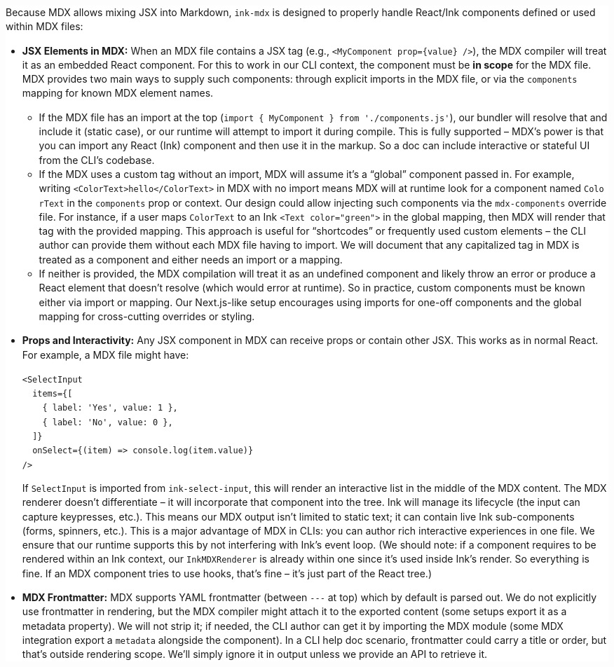 Because MDX allows mixing JSX into Markdown, `ink-mdx` is designed to properly handle React/Ink components defined or used within MDX files:

- **JSX Elements in MDX:** When an MDX file contains a JSX tag (e.g., `<MyComponent prop={value} />`), the MDX compiler will treat it as an embedded React component. For this to work in our CLI context, the component must be **in scope** for the MDX file. MDX provides two main ways to supply such components: through explicit imports in the MDX file, or via the `components` mapping for known MDX element names.

  - If the MDX file has an import at the top (`import { MyComponent } from './components.js'`), our bundler will resolve that and include it (static case), or our runtime will attempt to import it during compile. This is fully supported – MDX’s power is that you can import any React (Ink) component and then use it in the markup. So a doc can include interactive or stateful UI from the CLI’s codebase.
  - If the MDX uses a custom tag without an import, MDX will assume it’s a “global” component passed in. For example, writing `<ColorText>hello</ColorText>` in MDX with no import means MDX will at runtime look for a component named `ColorText` in the `components` prop or context. Our design could allow injecting such components via the `mdx-components` override file. For instance, if a user maps `ColorText` to an Ink `<Text color="green">` in the global mapping, then MDX will render that tag with the provided mapping. This approach is useful for “shortcodes” or frequently used custom elements – the CLI author can provide them without each MDX file having to import. We will document that any capitalized tag in MDX is treated as a component and either needs an import or a mapping.
  - If neither is provided, the MDX compilation will treat it as an undefined component and likely throw an error or produce a React element that doesn’t resolve (which would error at runtime). So in practice, custom components must be known either via import or mapping. Our Next.js-like setup encourages using imports for one-off components and the global mapping for cross-cutting overrides or styling.

- **Props and Interactivity:** Any JSX component in MDX can receive props or contain other JSX. This works as in normal React. For example, a MDX file might have:

  ```mdx
  <SelectInput
    items={[
      { label: 'Yes', value: 1 },
      { label: 'No', value: 0 },
    ]}
    onSelect={(item) => console.log(item.value)}
  />
  ```

  If `SelectInput` is imported from `ink-select-input`, this will render an interactive list in the middle of the MDX content. The MDX renderer doesn’t differentiate – it will incorporate that component into the tree. Ink will manage its lifecycle (the input can capture keypresses, etc.). This means our MDX output isn’t limited to static text; it can contain live Ink sub-components (forms, spinners, etc.). This is a major advantage of MDX in CLIs: you can author rich interactive experiences in one file. We ensure that our runtime supports this by not interfering with Ink’s event loop. (We should note: if a component requires to be rendered within an Ink context, our `InkMDXRenderer` is already within one since it’s used inside Ink’s render. So everything is fine. If an MDX component tries to use hooks, that’s fine – it’s just part of the React tree.)

- **MDX Frontmatter:** MDX supports YAML frontmatter (between `---` at top) which by default is parsed out. We do not explicitly use frontmatter in rendering, but the MDX compiler might attach it to the exported content (some setups export it as a metadata property). We will not strip it; if needed, the CLI author can get it by importing the MDX module (some MDX integration export a `metadata` alongside the component). In a CLI help doc scenario, frontmatter could carry a title or order, but that’s outside rendering scope. We’ll simply ignore it in output unless we provide an API to retrieve it.
